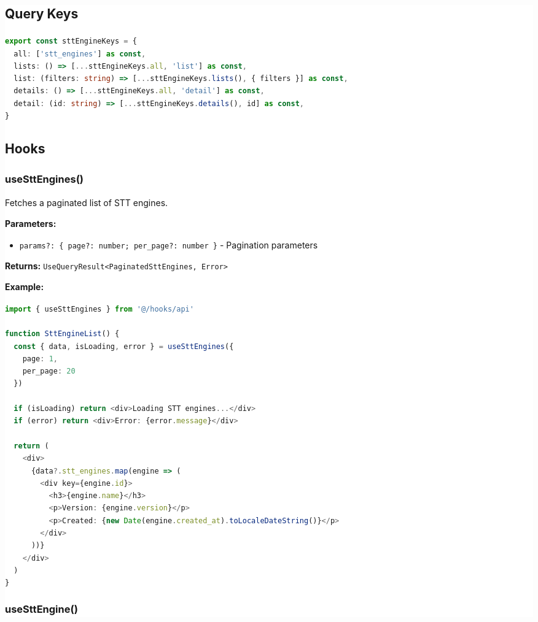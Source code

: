 ## Query Keys

```typescript
export const sttEngineKeys = {
  all: ['stt_engines'] as const,
  lists: () => [...sttEngineKeys.all, 'list'] as const,
  list: (filters: string) => [...sttEngineKeys.lists(), { filters }] as const,
  details: () => [...sttEngineKeys.all, 'detail'] as const,
  detail: (id: string) => [...sttEngineKeys.details(), id] as const,
}
```

## Hooks

### useSttEngines()

Fetches a paginated list of STT engines.

**Parameters:**
- `params?: { page?: number; per_page?: number }` - Pagination parameters

**Returns:** `UseQueryResult<PaginatedSttEngines, Error>`

**Example:**
```typescript
import { useSttEngines } from '@/hooks/api'

function SttEngineList() {
  const { data, isLoading, error } = useSttEngines({
    page: 1,
    per_page: 20
  })
  
  if (isLoading) return <div>Loading STT engines...</div>
  if (error) return <div>Error: {error.message}</div>
  
  return (
    <div>
      {data?.stt_engines.map(engine => (
        <div key={engine.id}>
          <h3>{engine.name}</h3>
          <p>Version: {engine.version}</p>
          <p>Created: {new Date(engine.created_at).toLocaleDateString()}</p>
        </div>
      ))}
    </div>
  )
}
```

### useSttEngine()
